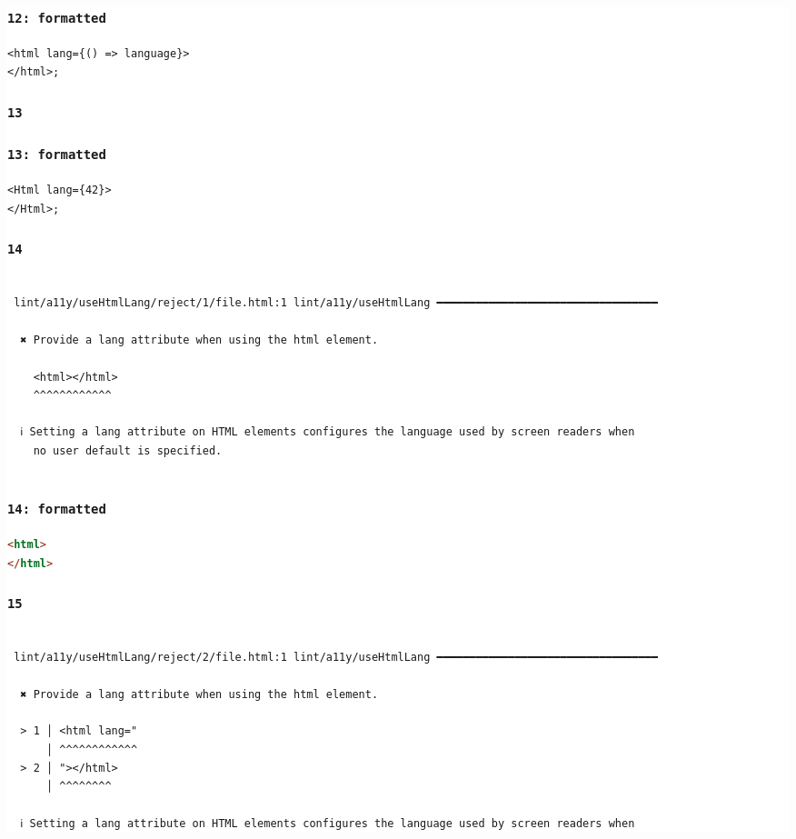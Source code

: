 ```

```

### `12: formatted`

```tsx
<html lang={() => language}>
</html>;

```

### `13`

```

```

### `13: formatted`

```tsx
<Html lang={42}>
</Html>;

```

### `14`

```

 lint/a11y/useHtmlLang/reject/1/file.html:1 lint/a11y/useHtmlLang ━━━━━━━━━━━━━━━━━━━━━━━━━━━━━━━━━━

  ✖ Provide a lang attribute when using the html element.

    <html></html>
    ^^^^^^^^^^^^

  ℹ Setting a lang attribute on HTML elements configures the language used by screen readers when
    no user default is specified.


```

### `14: formatted`

```html
<html>
</html>

```

### `15`

```

 lint/a11y/useHtmlLang/reject/2/file.html:1 lint/a11y/useHtmlLang ━━━━━━━━━━━━━━━━━━━━━━━━━━━━━━━━━━

  ✖ Provide a lang attribute when using the html element.

  > 1 │ <html lang="
      │ ^^^^^^^^^^^^
  > 2 │ "></html>
      │ ^^^^^^^^

  ℹ Setting a lang attribute on HTML elements configures the language used by screen readers when
```